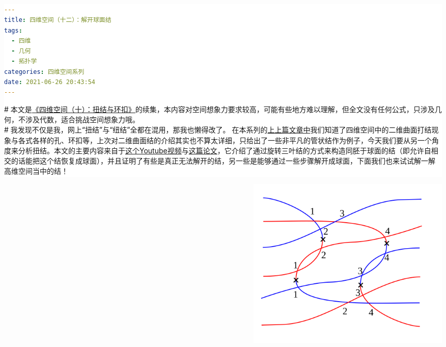 ```yaml
---
title: 四维空间（十二）：解开球面结
tags:
  - 四维
  - 几何
  - 拓扑学
categories: 四维空间系列
date: 2021-06-26 20:43:54
---
```


<span class="likecode">\# 本文是[《四维空间（十）：扭结与环扣》](/archives/knot4d/)的续集，本内容对空间想象力要求较高，可能有些地方难以理解，但全文没有任何公式，只涉及几何，不涉及代数，适合挑战空间想象力哦。<br>\# 我发现不仅是我，网上“扭结”与“纽结”全都在混用，那我也懒得改了。</span>
在本系列的[上上篇文章中](/archives/knot4d/)我们知道了四维空间中的二维曲面打结现象与各式各样的孔、环扣等，上次对二维曲面结的介绍其实也不算太详细，只给出了一些非平凡的管状结作为例子，今天我们要从另一个角度来分析扭结。本文的主要内容来自于[这个Youtube视频](https://www.youtube.com/watch?v=0K4veUgDdCk)与[这篇论文](http://faculty.tcu.edu/gfriedman/papers/spinHKT.pdf)，它介绍了通过旋转三叶结的方式来构造同胚于球面的结（即允许自相交的话能把这个结恢复成球面），并且证明了有些是真正无法解开的结，另一些是能够通过一些步骤解开成球面，下面我们也来试试解一解高维空间当中的结！<a name="c1"></a><div style="float:right; width: min(370px,100%)">![旋转球面结交线展开图](/img/unknots209.svg)</div>
